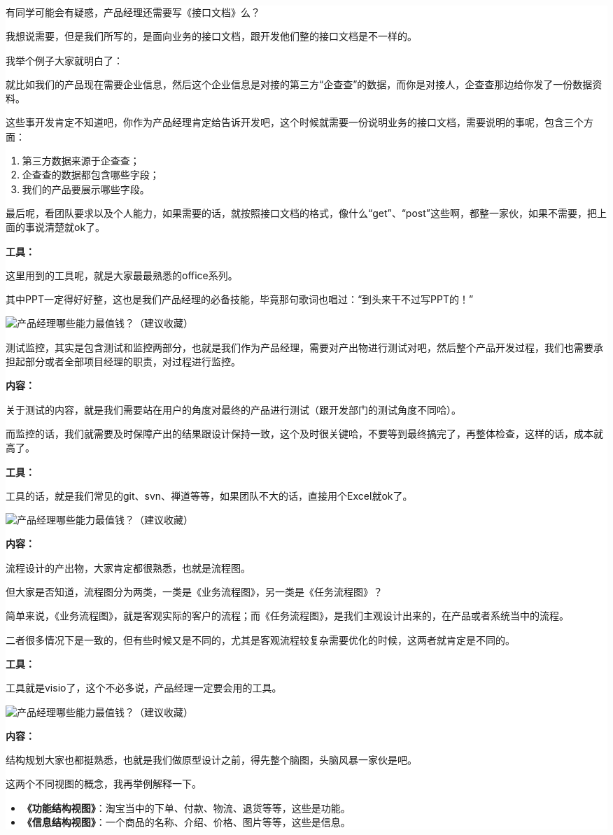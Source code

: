 有同学可能会有疑惑，产品经理还需要写《接口文档》么？

我想说需要，但是我们所写的，是面向业务的接口文档，跟开发他们整的接口文档是不一样的。

我举个例子大家就明白了：

就比如我们的产品现在需要企业信息，然后这个企业信息是对接的第三方“企查查”的数据，而你是对接人，企查查那边给你发了一份数据资料。

这些事开发肯定不知道吧，你作为产品经理肯定给告诉开发吧，这个时候就需要一份说明业务的接口文档，需要说明的事呢，包含三个方面：

1.  第三方数据来源于企查查；
2.  企查查的数据都包含哪些字段；
3.  我们的产品要展示哪些字段。

最后呢，看团队要求以及个人能力，如果需要的话，就按照接口文档的格式，像什么“get”、“post”这些啊，都整一家伙，如果不需要，把上面的事说清楚就ok了。

**工具：**

这里用到的工具呢，就是大家最最熟悉的office系列。

其中PPT一定得好好整，这也是我们产品经理的必备技能，毕竟那句歌词也唱过：“到头来干不过写PPT的！”

![产品经理哪些能力最值钱？（建议收藏）](https://image.woshipm.com/wp-files/2022/04/UvDWYj032l3LyXo7CTFx.png)

测试监控，其实是包含测试和监控两部分，也就是我们作为产品经理，需要对产出物进行测试对吧，然后整个产品开发过程，我们也需要承担起部分或者全部项目经理的职责，对过程进行监控。

**内容：**

关于测试的内容，就是我们需要站在用户的角度对最终的产品进行测试（跟开发部门的测试角度不同哈）。

而监控的话，我们就需要及时保障产出的结果跟设计保持一致，这个及时很关键哈，不要等到最终搞完了，再整体检查，这样的话，成本就高了。

**工具：**

工具的话，就是我们常见的git、svn、禅道等等，如果团队不大的话，直接用个Excel就ok了。

![产品经理哪些能力最值钱？（建议收藏）](https://image.woshipm.com/wp-files/2022/04/4qFiTGFEj4srO1m2ikJV.png)

**内容：**

流程设计的产出物，大家肯定都很熟悉，也就是流程图。

但大家是否知道，流程图分为两类，一类是《业务流程图》，另一类是《任务流程图》？

简单来说，《业务流程图》，就是客观实际的客户的流程；而《任务流程图》，是我们主观设计出来的，在产品或者系统当中的流程。

二者很多情况下是一致的，但有些时候又是不同的，尤其是客观流程较复杂需要优化的时候，这两者就肯定是不同的。

**工具：**

工具就是visio了，这个不必多说，产品经理一定要会用的工具。

![产品经理哪些能力最值钱？（建议收藏）](https://image.woshipm.com/wp-files/2022/04/kCGLRsU8g1FNiIPkB6VU.png)

**内容：**

结构规划大家也都挺熟悉，也就是我们做原型设计之前，得先整个脑图，头脑风暴一家伙是吧。

这两个不同视图的概念，我再举例解释一下。

*   **《功能结构视图》**：淘宝当中的下单、付款、物流、退货等等，这些是功能。
*   **《信息结构视图》**：一个商品的名称、介绍、价格、图片等等，这些是信息。

